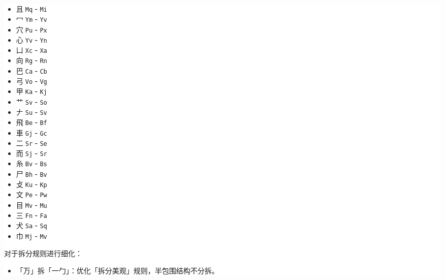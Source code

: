 - 且 `Mq` - `Mi`
- 冖 `Ym` - `Yv`
- 穴 `Pu` - `Px`
- 心 `Yv` - `Yn`
- 凵 `Xc` - `Xa`
- 向 `Rg` - `Rn`
- 巴 `Ca` - `Cb`
- 弓 `Vo` - `Vg`
- 甲 `Ka` - `Kj`
- 艹 `Sv` - `So`
- 𠂇 `Su` - `Sv`
- 飛 `Be` - `Bf`
- 車 `Gj` - `Gc`
- 二 `Sr` - `Se`
- 而 `Sj` - `Sr`
- 糸 `Bv` - `Bs`
- 尸 `Bh` - `Bv`
- 攴 `Ku` - `Kp`
- 文 `Pe` - `Pw`
- 目 `Mv` - `Mu`
- 三 `Fn` - `Fa`
- 犬 `Sa` - `Sq`
- 巾 `Mj` - `Mv`

对于拆分规则进行细化：

- 「万」拆「一勹」：优化「拆分美观」规则，半包围结构不分拆。

